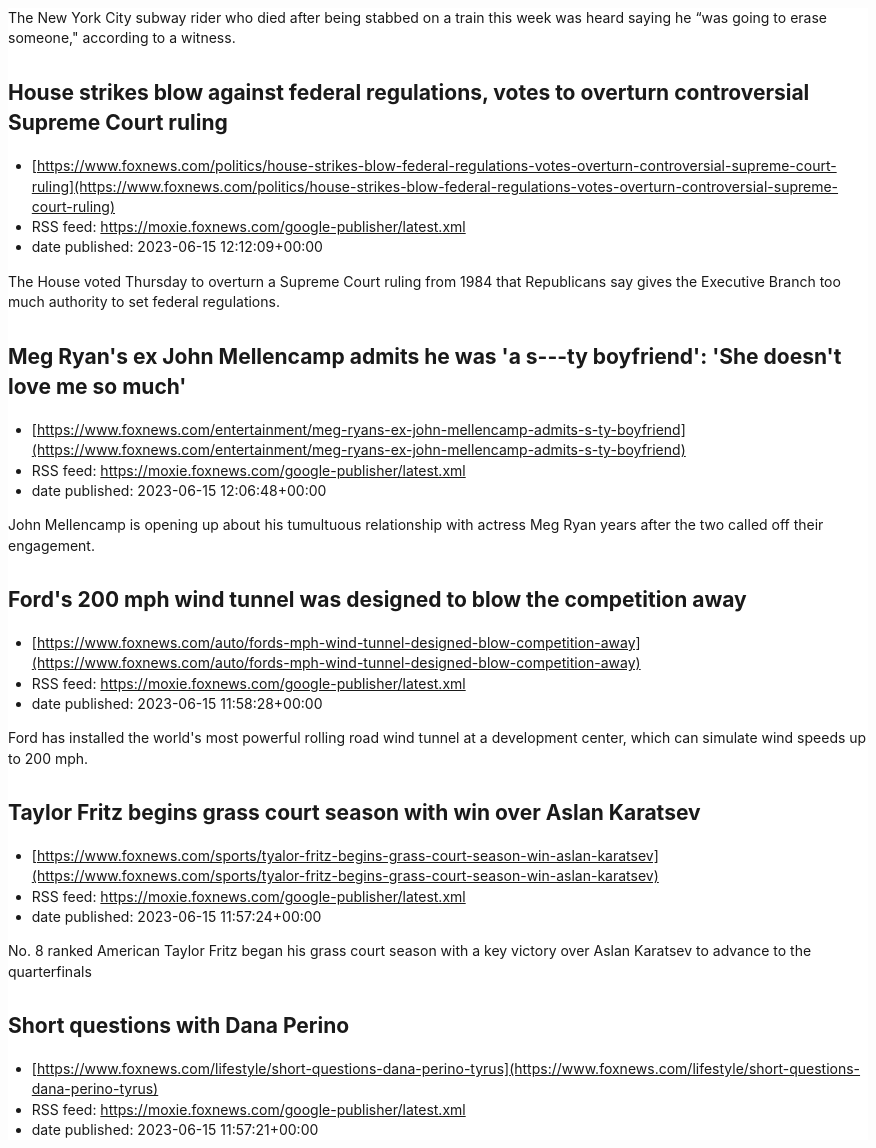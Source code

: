 The New York City subway rider who died after being stabbed on a train this week was heard saying he “was going to erase someone,&quot; according to a witness.

## House strikes blow against federal regulations, votes to overturn controversial Supreme Court ruling
 - [https://www.foxnews.com/politics/house-strikes-blow-federal-regulations-votes-overturn-controversial-supreme-court-ruling](https://www.foxnews.com/politics/house-strikes-blow-federal-regulations-votes-overturn-controversial-supreme-court-ruling)
 - RSS feed: https://moxie.foxnews.com/google-publisher/latest.xml
 - date published: 2023-06-15 12:12:09+00:00

The House voted Thursday to overturn a Supreme Court ruling from 1984 that Republicans say gives the Executive Branch too much authority to set federal regulations.

## Meg Ryan's ex John Mellencamp admits he was 'a s---ty boyfriend': 'She doesn't love me so much'
 - [https://www.foxnews.com/entertainment/meg-ryans-ex-john-mellencamp-admits-s-ty-boyfriend](https://www.foxnews.com/entertainment/meg-ryans-ex-john-mellencamp-admits-s-ty-boyfriend)
 - RSS feed: https://moxie.foxnews.com/google-publisher/latest.xml
 - date published: 2023-06-15 12:06:48+00:00

John Mellencamp is opening up about his tumultuous relationship with actress Meg Ryan years after the two called off their engagement.

## Ford's 200 mph wind tunnel was designed to blow the competition away
 - [https://www.foxnews.com/auto/fords-mph-wind-tunnel-designed-blow-competition-away](https://www.foxnews.com/auto/fords-mph-wind-tunnel-designed-blow-competition-away)
 - RSS feed: https://moxie.foxnews.com/google-publisher/latest.xml
 - date published: 2023-06-15 11:58:28+00:00

Ford has installed the world&apos;s most powerful rolling road wind tunnel at a development center, which can simulate wind speeds up to 200 mph.

## Taylor Fritz begins grass court season with win over Aslan Karatsev
 - [https://www.foxnews.com/sports/tyalor-fritz-begins-grass-court-season-win-aslan-karatsev](https://www.foxnews.com/sports/tyalor-fritz-begins-grass-court-season-win-aslan-karatsev)
 - RSS feed: https://moxie.foxnews.com/google-publisher/latest.xml
 - date published: 2023-06-15 11:57:24+00:00

No. 8 ranked American Taylor Fritz began his grass court season with a key victory over Aslan Karatsev to advance to the quarterfinals

## Short questions with Dana Perino
 - [https://www.foxnews.com/lifestyle/short-questions-dana-perino-tyrus](https://www.foxnews.com/lifestyle/short-questions-dana-perino-tyrus)
 - RSS feed: https://moxie.foxnews.com/google-publisher/latest.xml
 - date published: 2023-06-15 11:57:21+00:00
